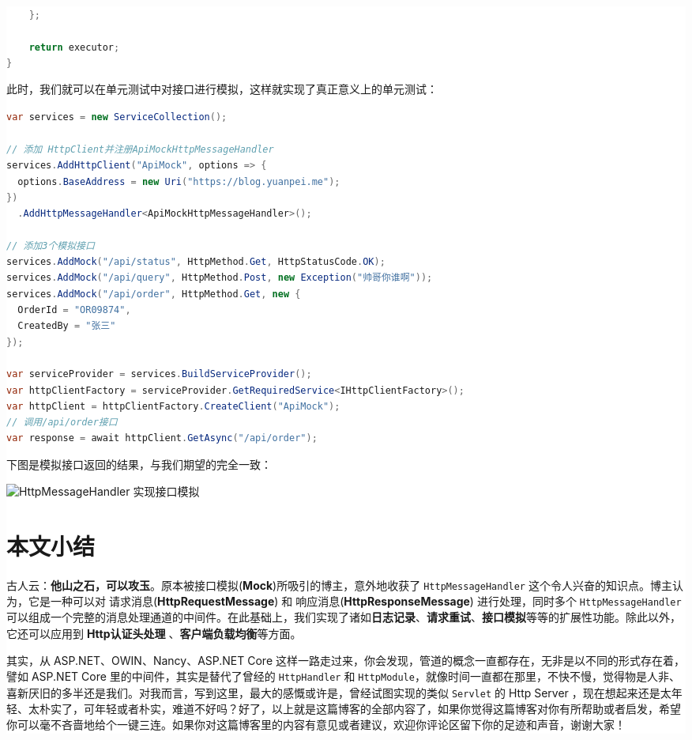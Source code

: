 ```csharp
    };

    return executor;
}
```

此时，我们就可以在单元测试中对接口进行模拟，这样就实现了真正意义上的单元测试：

```csharp
var services = new ServiceCollection();

// 添加 HttpClient并注册ApiMockHttpMessageHandler
services.AddHttpClient("ApiMock", options => { 
  options.BaseAddress = new Uri("https://blog.yuanpei.me");
})
  .AddHttpMessageHandler<ApiMockHttpMessageHandler>();

// 添加3个模拟接口
services.AddMock("/api/status", HttpMethod.Get, HttpStatusCode.OK);
services.AddMock("/api/query", HttpMethod.Post, new Exception("帅哥你谁啊"));
services.AddMock("/api/order", HttpMethod.Get, new { 
  OrderId = "OR09874", 
  CreatedBy = "张三"
});

var serviceProvider = services.BuildServiceProvider();
var httpClientFactory = serviceProvider.GetRequiredService<IHttpClientFactory>();
var httpClient = httpClientFactory.CreateClient("ApiMock");
// 调用/api/order接口
var response = await httpClient.GetAsync("/api/order");
```
下图是模拟接口返回的结果，与我们期望的完全一致：

![HttpMessageHandler 实现接口模拟](https://i.loli.net/2021/04/30/k9lX12aSpcr8ReV.png)

# 本文小结

古人云：**他山之石，可以攻玉**。原本被接口模拟(**Mock**)所吸引的博主，意外地收获了 `HttpMessageHandler` 这个令人兴奋的知识点。博主认为，它是一种可以对 请求消息(**HttpRequestMessage**) 和 响应消息(**HttpResponseMessage**) 进行处理，同时多个 `HttpMessageHandler` 可以组成一个完整的消息处理通道的中间件。在此基础上，我们实现了诸如**日志记录**、**请求重试**、**接口模拟**等等的扩展性功能。除此以外，它还可以应用到 **Http认证头处理** 、**客户端负载均衡**等方面。

其实，从 ASP.NET、OWIN、Nancy、ASP.NET Core 这样一路走过来，你会发现，管道的概念一直都存在，无非是以不同的形式存在着，譬如 ASP.NET Core 里的中间件，其实是替代了曾经的 `HttpHandler` 和 `HttpModule`，就像时间一直都在那里，不快不慢，觉得物是人非、喜新厌旧的多半还是我们。对我而言，写到这里，最大的感慨或许是，曾经试图实现的类似 `Servlet` 的 Http Server ，现在想起来还是太年轻、太朴实了，可年轻或者朴实，难道不好吗？好了，以上就是这篇博客的全部内容了，如果你觉得这篇博客对你有所帮助或者启发，希望你可以毫不吝啬地给个一键三连。如果你对这篇博客里的内容有意见或者建议，欢迎你评论区留下你的足迹和声音，谢谢大家！